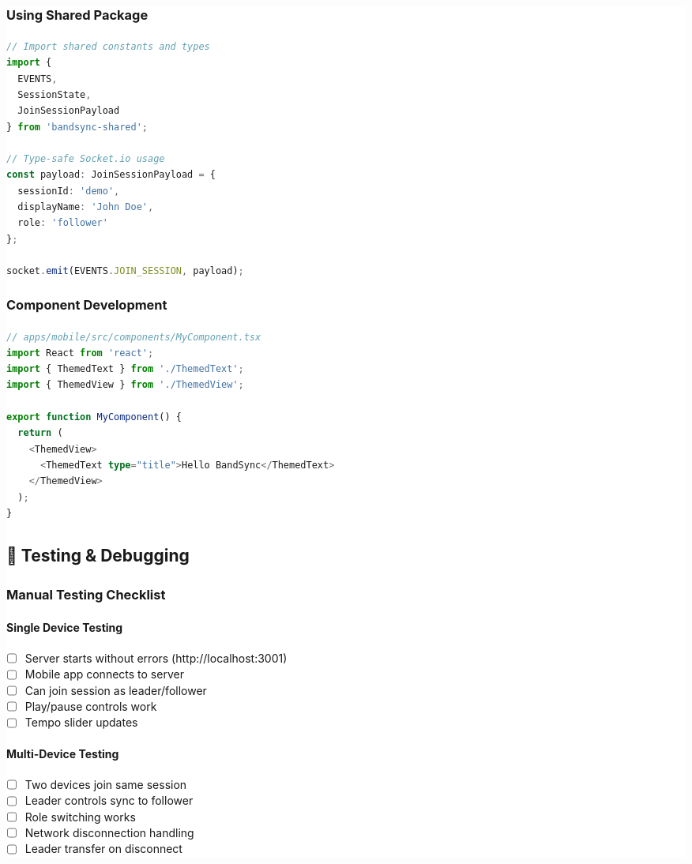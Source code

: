 ### Using Shared Package

```typescript
// Import shared constants and types
import { 
  EVENTS, 
  SessionState, 
  JoinSessionPayload 
} from 'bandsync-shared';

// Type-safe Socket.io usage
const payload: JoinSessionPayload = {
  sessionId: 'demo',
  displayName: 'John Doe',
  role: 'follower'
};

socket.emit(EVENTS.JOIN_SESSION, payload);
```

### Component Development

```typescript
// apps/mobile/src/components/MyComponent.tsx
import React from 'react';
import { ThemedText } from './ThemedText';
import { ThemedView } from './ThemedView';

export function MyComponent() {
  return (
    <ThemedView>
      <ThemedText type="title">Hello BandSync</ThemedText>
    </ThemedView>
  );
}
```

## 🧪 Testing & Debugging

### Manual Testing Checklist

#### Single Device Testing
- [ ] Server starts without errors (http://localhost:3001)
- [ ] Mobile app connects to server
- [ ] Can join session as leader/follower
- [ ] Play/pause controls work
- [ ] Tempo slider updates

#### Multi-Device Testing
- [ ] Two devices join same session
- [ ] Leader controls sync to follower
- [ ] Role switching works
- [ ] Network disconnection handling
- [ ] Leader transfer on disconnect
